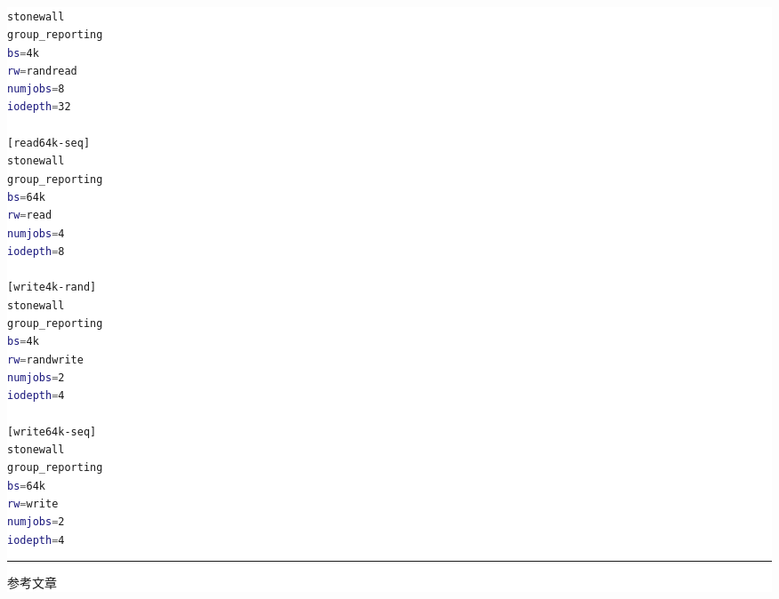 ```bash
stonewall
group_reporting
bs=4k
rw=randread
numjobs=8
iodepth=32

[read64k-seq]
stonewall
group_reporting
bs=64k
rw=read
numjobs=4
iodepth=8

[write4k-rand]
stonewall
group_reporting
bs=4k
rw=randwrite
numjobs=2
iodepth=4

[write64k-seq]
stonewall
group_reporting
bs=64k
rw=write
numjobs=2
iodepth=4
```


---

参考文章

[^1]: https://tech.meituan.com/2018/07/19/cloud-phone.html
[^2]: https://blog.csdn.net/xl_lx/article/details/79445862


